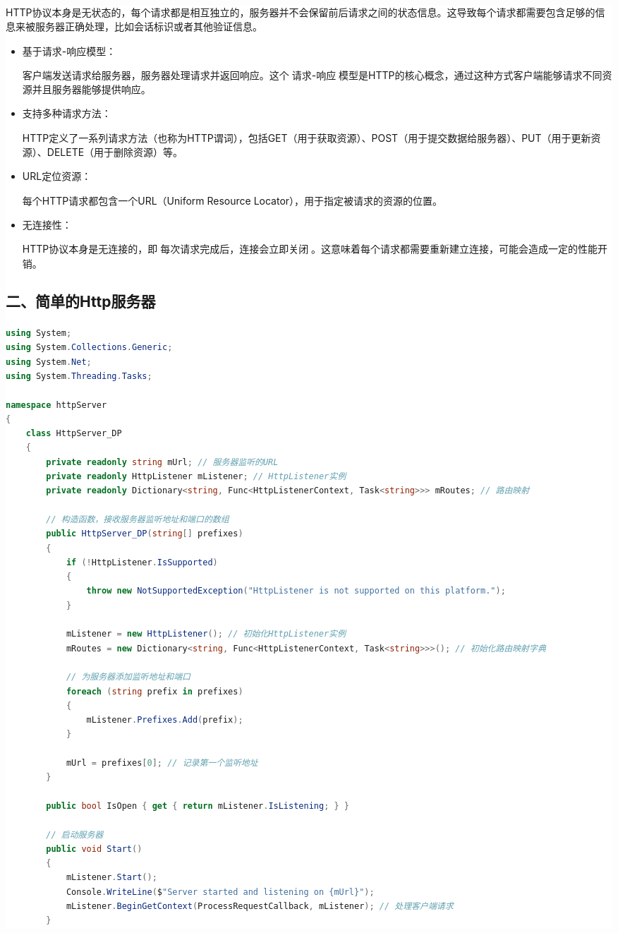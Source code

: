   HTTP协议本身是无状态的，每个请求都是相互独立的，服务器并不会保留前后请求之间的状态信息。这导致每个请求都需要包含足够的信息来被服务器正确处理，比如会话标识或者其他验证信息。
* 基于请求-响应模型：
    
  客户端发送请求给服务器，服务器处理请求并返回响应。这个
  请求-响应
  模型是HTTP的核心概念，通过这种方式客户端能够请求不同资源并且服务器能够提供响应。
* 支持多种请求方法：
    
  HTTP定义了一系列请求方法（也称为HTTP谓词），包括GET（用于获取资源）、POST（用于提交数据给服务器）、PUT（用于更新资源）、DELETE（用于删除资源）等。
* URL定位资源：
    
  每个HTTP请求都包含一个URL（Uniform Resource Locator），用于指定被请求的资源的位置。
* 无连接性：
    
  HTTP协议本身是无连接的，即
  每次请求完成后，连接会立即关闭
  。这意味着每个请求都需要重新建立连接，可能会造成一定的性能开销。

## 二、简单的Http服务器

```csharp
using System;
using System.Collections.Generic;
using System.Net;
using System.Threading.Tasks;

namespace httpServer
{
    class HttpServer_DP
    {
        private readonly string mUrl; // 服务器监听的URL
        private readonly HttpListener mListener; // HttpListener实例
        private readonly Dictionary<string, Func<HttpListenerContext, Task<string>>> mRoutes; // 路由映射

        // 构造函数，接收服务器监听地址和端口的数组
        public HttpServer_DP(string[] prefixes)
        {
            if (!HttpListener.IsSupported)
            {
                throw new NotSupportedException("HttpListener is not supported on this platform.");
            }

            mListener = new HttpListener(); // 初始化HttpListener实例
            mRoutes = new Dictionary<string, Func<HttpListenerContext, Task<string>>>(); // 初始化路由映射字典

            // 为服务器添加监听地址和端口
            foreach (string prefix in prefixes)
            {
                mListener.Prefixes.Add(prefix);
            }

            mUrl = prefixes[0]; // 记录第一个监听地址
        }

        public bool IsOpen { get { return mListener.IsListening; } }

        // 启动服务器
        public void Start()
        {
            mListener.Start();
            Console.WriteLine($"Server started and listening on {mUrl}");
            mListener.BeginGetContext(ProcessRequestCallback, mListener); // 处理客户端请求
        }
```